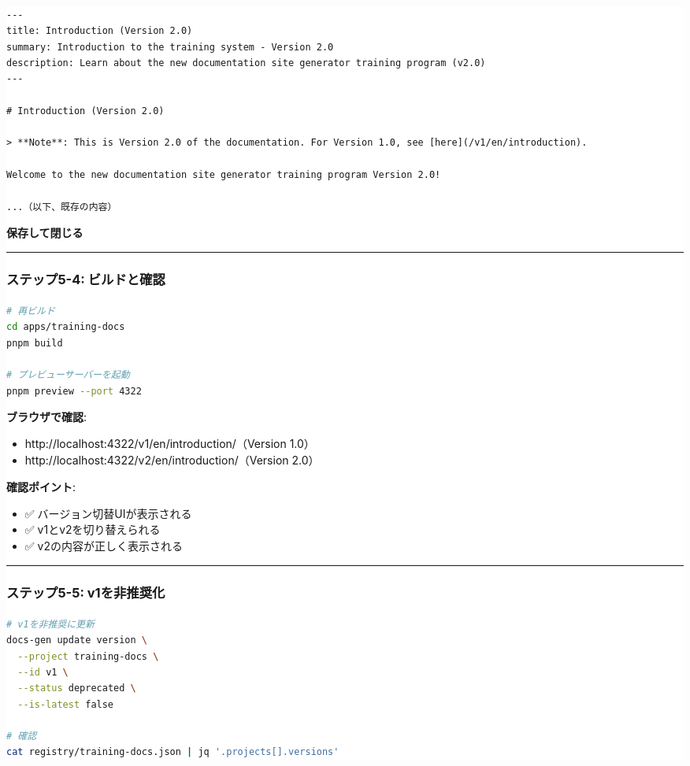 ```mdx
---
title: Introduction (Version 2.0)
summary: Introduction to the training system - Version 2.0
description: Learn about the new documentation site generator training program (v2.0)
---

# Introduction (Version 2.0)

> **Note**: This is Version 2.0 of the documentation. For Version 1.0, see [here](/v1/en/introduction).

Welcome to the new documentation site generator training program Version 2.0!

...（以下、既存の内容）
```

**保存して閉じる**

---

### ステップ5-4: ビルドと確認

```bash
# 再ビルド
cd apps/training-docs
pnpm build

# プレビューサーバーを起動
pnpm preview --port 4322
```

**ブラウザで確認**:
- http://localhost:4322/v1/en/introduction/（Version 1.0）
- http://localhost:4322/v2/en/introduction/（Version 2.0）

**確認ポイント**:
- ✅ バージョン切替UIが表示される
- ✅ v1とv2を切り替えられる
- ✅ v2の内容が正しく表示される

---

### ステップ5-5: v1を非推奨化

```bash
# v1を非推奨に更新
docs-gen update version \
  --project training-docs \
  --id v1 \
  --status deprecated \
  --is-latest false

# 確認
cat registry/training-docs.json | jq '.projects[].versions'
```
